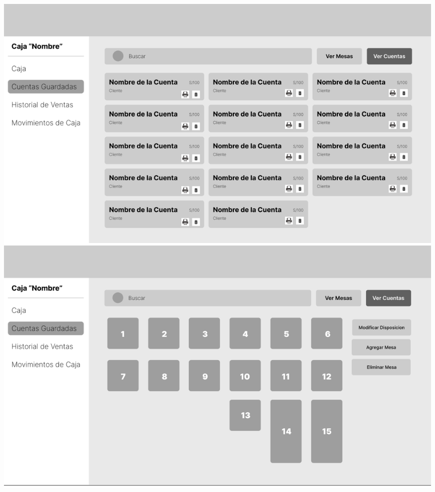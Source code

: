 <img src="./Resources/images/Wireframes/WFM6.png">
<img src="./Resources/images/Wireframes/WFM7.png">
